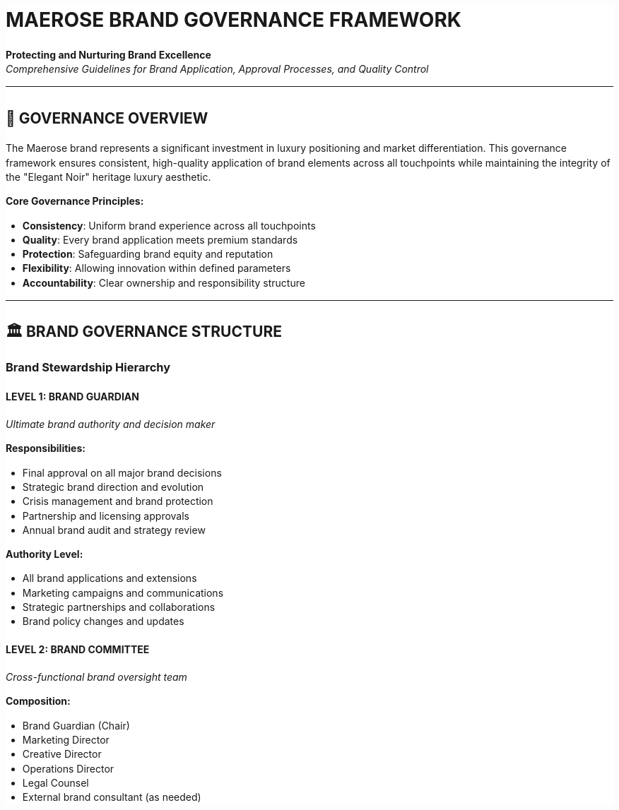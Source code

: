 # MAEROSE BRAND GOVERNANCE FRAMEWORK
**Protecting and Nurturing Brand Excellence**  
*Comprehensive Guidelines for Brand Application, Approval Processes, and Quality Control*

---

## 🎯 **GOVERNANCE OVERVIEW**

The Maerose brand represents a significant investment in luxury positioning and market differentiation. This governance framework ensures consistent, high-quality application of brand elements across all touchpoints while maintaining the integrity of the "Elegant Noir" heritage luxury aesthetic.

**Core Governance Principles:**
- **Consistency**: Uniform brand experience across all touchpoints
- **Quality**: Every brand application meets premium standards
- **Protection**: Safeguarding brand equity and reputation
- **Flexibility**: Allowing innovation within defined parameters
- **Accountability**: Clear ownership and responsibility structure

---

## 🏛️ **BRAND GOVERNANCE STRUCTURE**

### **Brand Stewardship Hierarchy**

#### **LEVEL 1: BRAND GUARDIAN** 
*Ultimate brand authority and decision maker*

**Responsibilities:**
- Final approval on all major brand decisions
- Strategic brand direction and evolution
- Crisis management and brand protection
- Partnership and licensing approvals
- Annual brand audit and strategy review

**Authority Level:** 
- All brand applications and extensions
- Marketing campaigns and communications
- Strategic partnerships and collaborations
- Brand policy changes and updates

#### **LEVEL 2: BRAND COMMITTEE**
*Cross-functional brand oversight team*

**Composition:**
- Brand Guardian (Chair)
- Marketing Director
- Creative Director  
- Operations Director
- Legal Counsel
- External brand consultant (as needed)
